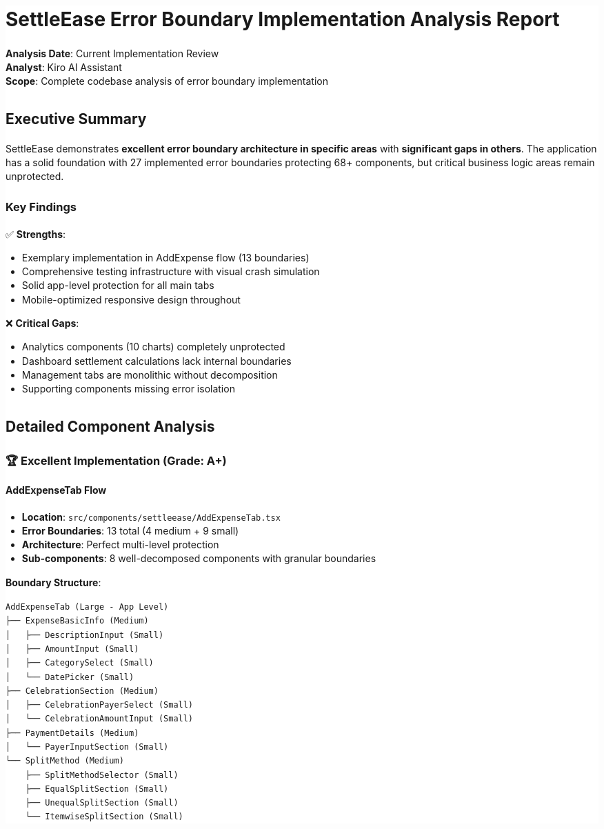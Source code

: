 # SettleEase Error Boundary Implementation Analysis Report

**Analysis Date**: Current Implementation Review  
**Analyst**: Kiro AI Assistant  
**Scope**: Complete codebase analysis of error boundary implementation

## Executive Summary

SettleEase demonstrates **excellent error boundary architecture in specific areas** with **significant gaps in others**. The application has a solid foundation with 27 implemented error boundaries protecting 68+ components, but critical business logic areas remain unprotected.

### Key Findings

✅ **Strengths**:
- Exemplary implementation in AddExpense flow (13 boundaries)
- Comprehensive testing infrastructure with visual crash simulation
- Solid app-level protection for all main tabs
- Mobile-optimized responsive design throughout

❌ **Critical Gaps**:
- Analytics components (10 charts) completely unprotected
- Dashboard settlement calculations lack internal boundaries
- Management tabs are monolithic without decomposition
- Supporting components missing error isolation

## Detailed Component Analysis

### 🏆 **Excellent Implementation (Grade: A+)**

#### AddExpenseTab Flow
- **Location**: `src/components/settleease/AddExpenseTab.tsx`
- **Error Boundaries**: 13 total (4 medium + 9 small)
- **Architecture**: Perfect multi-level protection
- **Sub-components**: 8 well-decomposed components with granular boundaries

**Boundary Structure**:
```
AddExpenseTab (Large - App Level)
├── ExpenseBasicInfo (Medium)
│   ├── DescriptionInput (Small)
│   ├── AmountInput (Small)
│   ├── CategorySelect (Small)
│   └── DatePicker (Small)
├── CelebrationSection (Medium)
│   ├── CelebrationPayerSelect (Small)
│   └── CelebrationAmountInput (Small)
├── PaymentDetails (Medium)
│   └── PayerInputSection (Small)
└── SplitMethod (Medium)
    ├── SplitMethodSelector (Small)
    ├── EqualSplitSection (Small)
    ├── UnequalSplitSection (Small)
    └── ItemwiseSplitSection (Small)
```
